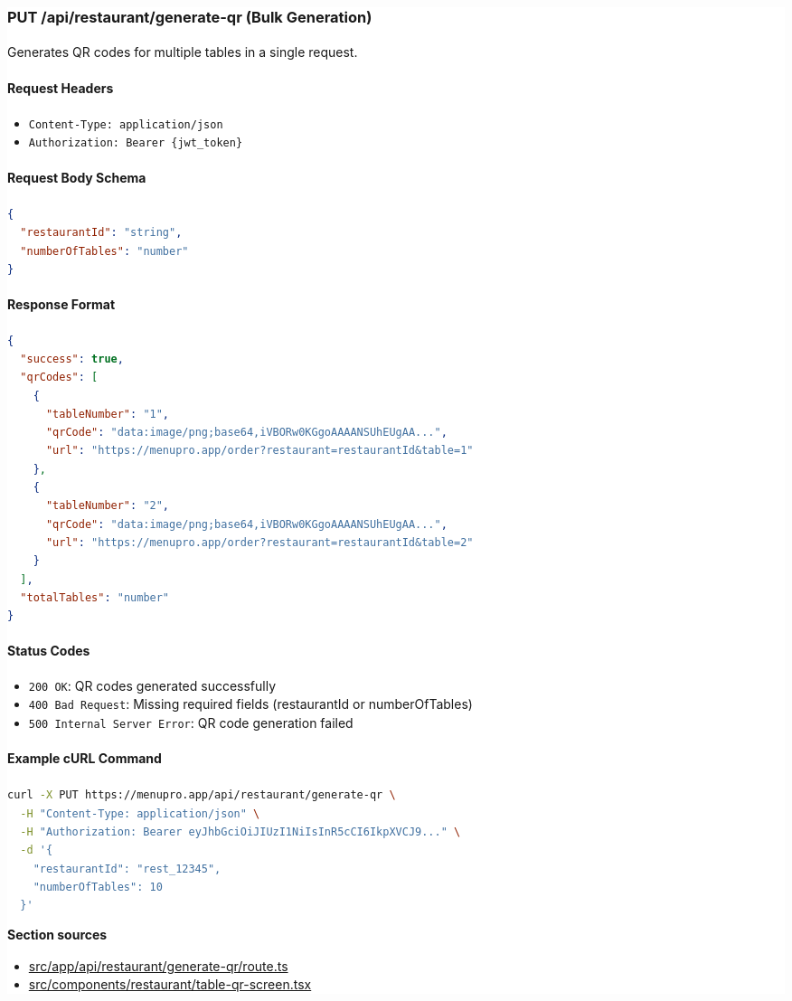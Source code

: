 ### PUT /api/restaurant/generate-qr (Bulk Generation)

Generates QR codes for multiple tables in a single request.

#### Request Headers
- `Content-Type: application/json`
- `Authorization: Bearer {jwt_token}`

#### Request Body Schema
```json
{
  "restaurantId": "string",
  "numberOfTables": "number"
}
```

#### Response Format
```json
{
  "success": true,
  "qrCodes": [
    {
      "tableNumber": "1",
      "qrCode": "data:image/png;base64,iVBORw0KGgoAAAANSUhEUgAA...",
      "url": "https://menupro.app/order?restaurant=restaurantId&table=1"
    },
    {
      "tableNumber": "2",
      "qrCode": "data:image/png;base64,iVBORw0KGgoAAAANSUhEUgAA...",
      "url": "https://menupro.app/order?restaurant=restaurantId&table=2"
    }
  ],
  "totalTables": "number"
}
```

#### Status Codes
- `200 OK`: QR codes generated successfully
- `400 Bad Request`: Missing required fields (restaurantId or numberOfTables)
- `500 Internal Server Error`: QR code generation failed

#### Example cURL Command
```bash
curl -X PUT https://menupro.app/api/restaurant/generate-qr \
  -H "Content-Type: application/json" \
  -H "Authorization: Bearer eyJhbGciOiJIUzI1NiIsInR5cCI6IkpXVCJ9..." \
  -d '{
    "restaurantId": "rest_12345",
    "numberOfTables": 10
  }'
```

**Section sources**
- [src/app/api/restaurant/generate-qr/route.ts](file://src/app/api/restaurant/generate-qr/route.ts#L1-L98)
- [src/components/restaurant/table-qr-screen.tsx](file://src/components/restaurant/table-qr-screen.tsx#L45-L102)

